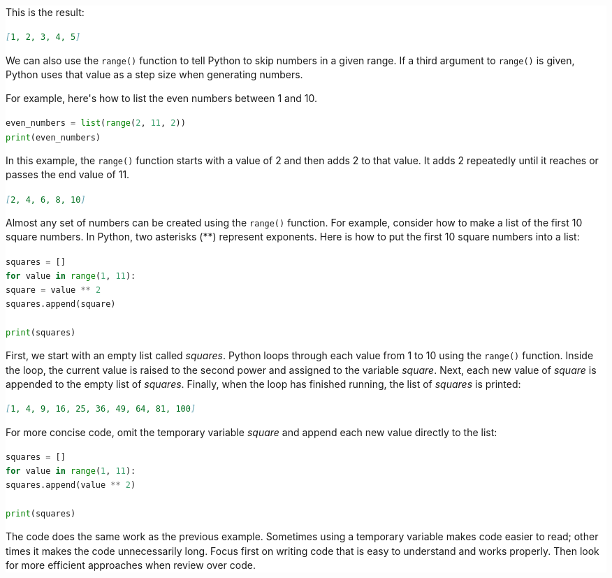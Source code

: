 This is the result:

``` markdown
[1, 2, 3, 4, 5]
```

We can also use the `range()` function to tell Python to skip numbers in a given range. If a third argument to `range()` is given, Python uses that value as a step size when generating numbers.

For example, here's how to list the even numbers between 1 and 10.

``` python
even_numbers = list(range(2, 11, 2))
print(even_numbers)
```

In this example, the `range()` function starts with a value of 2 and then adds 2 to that value. It adds 2 repeatedly until it reaches or passes the end value of 11.

``` markdown
[2, 4, 6, 8, 10]
```

Almost any set of numbers can be created using the `range()` function. For example, consider how to make a list of the first 10 square numbers. In Python, two asterisks (**) represent exponents. Here is how to put the first 10 square numbers into a list:

``` python
squares = []
for value in range(1, 11):
square = value ** 2
squares.append(square)

print(squares)
```

First, we start with an empty list called *squares*. Python loops through each value from 1 to 10 using the `range()` function. Inside the loop, the current value is raised to the second power and assigned to the variable *square*. Next, each new value of *square* is appended to the empty list of *squares*. Finally, when the loop has finished running, the list of *squares* is printed:

``` markdown
[1, 4, 9, 16, 25, 36, 49, 64, 81, 100]
```

For more concise code, omit the temporary variable *square* and append each new value directly to the list:

``` python
squares = []
for value in range(1, 11):
squares.append(value ** 2)

print(squares)
```

The code does the same work as the previous example. Sometimes using a temporary variable makes code easier to read; other times it makes the code unnecessarily long. Focus first on writing code that is easy to understand and works properly. Then look for more efficient approaches when review over code.
